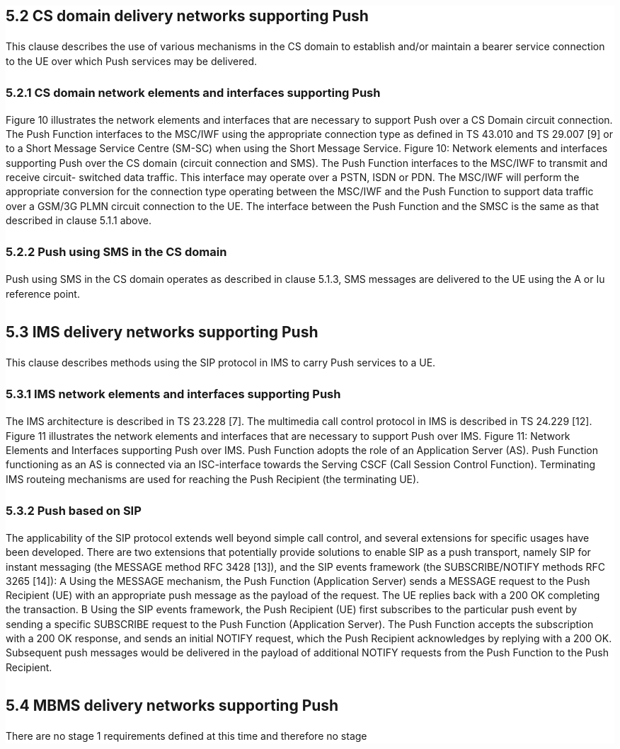 ## 5.2 CS domain delivery networks supporting Push
This clause describes the use of various mechanisms in the CS domain to
establish and/or maintain a bearer service connection to the UE over which
Push services may be delivered.
### 5.2.1 CS domain network elements and interfaces supporting Push
Figure 10 illustrates the network elements and interfaces that are necessary
to support Push over a CS Domain circuit connection. The Push Function
interfaces to the MSC/IWF using the appropriate connection type as defined in
TS 43.010 and TS 29.007 [9] or to a Short Message Service Centre (SM-SC) when
using the Short Message Service.
Figure 10: Network elements and interfaces supporting Push over the CS domain
(circuit connection and SMS).
The Push Function interfaces to the MSC/IWF to transmit and receive circuit-
switched data traffic. This interface may operate over a PSTN, ISDN or PDN.
The MSC/IWF will perform the appropriate conversion for the connection type
operating between the MSC/IWF and the Push Function to support data traffic
over a GSM/3G PLMN circuit connection to the UE.
The interface between the Push Function and the SMSC is the same as that
described in clause 5.1.1 above.
### 5.2.2 Push using SMS in the CS domain
Push using SMS in the CS domain operates as described in clause 5.1.3, SMS
messages are delivered to the UE using the A or Iu reference point.
## 5.3 IMS delivery networks supporting Push
This clause describes methods using the SIP protocol in IMS to carry Push
services to a UE.
### 5.3.1 IMS network elements and interfaces supporting Push
The IMS architecture is described in TS 23.228 [7]. The multimedia call
control protocol in IMS is described in TS 24.229 [12].
Figure 11 illustrates the network elements and interfaces that are necessary
to support Push over IMS.
Figure 11: Network Elements and Interfaces supporting Push over IMS.
Push Function adopts the role of an Application Server (AS). Push Function
functioning as an AS is connected via an ISC-interface towards the Serving
CSCF (Call Session Control Function). Terminating IMS routeing mechanisms are
used for reaching the Push Recipient (the terminating UE).
### 5.3.2 Push based on SIP
The applicability of the SIP protocol extends well beyond simple call control,
and several extensions for specific usages have been developed. There are two
extensions that potentially provide solutions to enable SIP as a push
transport, namely SIP for instant messaging (the MESSAGE method RFC 3428
[13]), and the SIP events framework (the SUBSCRIBE/NOTIFY methods RFC 3265
[14]):
A Using the MESSAGE mechanism, the Push Function (Application Server) sends a
MESSAGE request to the Push Recipient (UE) with an appropriate push message as
the payload of the request. The UE replies back with a 200 OK completing the
transaction.
B Using the SIP events framework, the Push Recipient (UE) first subscribes to
the particular push event by sending a specific SUBSCRIBE request to the Push
Function (Application Server). The Push Function accepts the subscription with
a 200 OK response, and sends an initial NOTIFY request, which the Push
Recipient acknowledges by replying with a 200 OK. Subsequent push messages
would be delivered in the payload of additional NOTIFY requests from the Push
Function to the Push Recipient.
## 5.4 MBMS delivery networks supporting Push
There are no stage 1 requirements defined at this time and therefore no stage